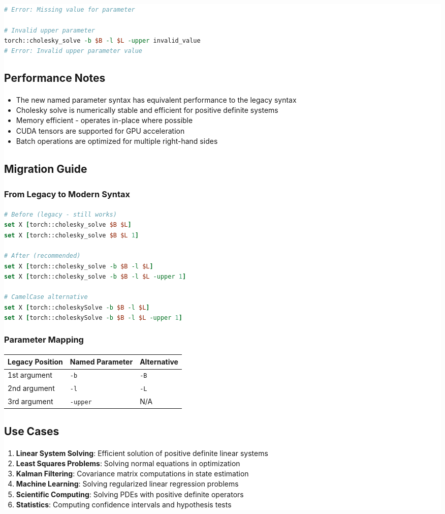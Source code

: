 ```tcl
# Error: Missing value for parameter

# Invalid upper parameter
torch::cholesky_solve -b $B -l $L -upper invalid_value
# Error: Invalid upper parameter value
```

## Performance Notes

- The new named parameter syntax has equivalent performance to the legacy syntax
- Cholesky solve is numerically stable and efficient for positive definite systems
- Memory efficient - operates in-place where possible
- CUDA tensors are supported for GPU acceleration
- Batch operations are optimized for multiple right-hand sides

## Migration Guide

### From Legacy to Modern Syntax

```tcl
# Before (legacy - still works)
set X [torch::cholesky_solve $B $L]
set X [torch::cholesky_solve $B $L 1]

# After (recommended)
set X [torch::cholesky_solve -b $B -l $L]
set X [torch::cholesky_solve -b $B -l $L -upper 1]

# CamelCase alternative
set X [torch::choleskySolve -b $B -l $L]
set X [torch::choleskySolve -b $B -l $L -upper 1]
```

### Parameter Mapping
| Legacy Position | Named Parameter | Alternative |
|----------------|-----------------|-------------|
| 1st argument   | `-b`            | `-B`        |
| 2nd argument   | `-l`            | `-L`        |
| 3rd argument   | `-upper`        | N/A         |

## Use Cases

1. **Linear System Solving**: Efficient solution of positive definite linear systems
2. **Least Squares Problems**: Solving normal equations in optimization
3. **Kalman Filtering**: Covariance matrix computations in state estimation
4. **Machine Learning**: Solving regularized linear regression problems
5. **Scientific Computing**: Solving PDEs with positive definite operators
6. **Statistics**: Computing confidence intervals and hypothesis tests

